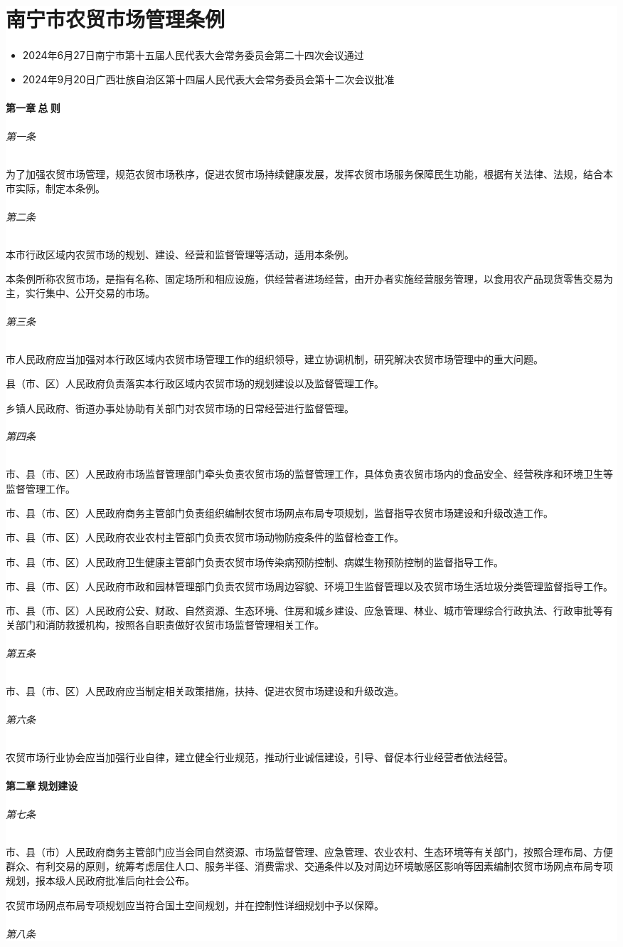 # 南宁市农贸市场管理条例

- 2024年6月27日南宁市第十五届人民代表大会常务委员会第二十四次会议通过

- 2024年9月20日广西壮族自治区第十四届人民代表大会常务委员会第十二次会议批准



#### 第一章 总 则

###### 第一条

为了加强农贸市场管理，规范农贸市场秩序，促进农贸市场持续健康发展，发挥农贸市场服务保障民生功能，根据有关法律、法规，结合本市实际，制定本条例。

###### 第二条

本市行政区域内农贸市场的规划、建设、经营和监督管理等活动，适用本条例。

本条例所称农贸市场，是指有名称、固定场所和相应设施，供经营者进场经营，由开办者实施经营服务管理，以食用农产品现货零售交易为主，实行集中、公开交易的市场。

###### 第三条

市人民政府应当加强对本行政区域内农贸市场管理工作的组织领导，建立协调机制，研究解决农贸市场管理中的重大问题。

县（市、区）人民政府负责落实本行政区域内农贸市场的规划建设以及监督管理工作。

乡镇人民政府、街道办事处协助有关部门对农贸市场的日常经营进行监督管理。

###### 第四条

市、县（市、区）人民政府市场监督管理部门牵头负责农贸市场的监督管理工作，具体负责农贸市场内的食品安全、经营秩序和环境卫生等监督管理工作。

市、县（市、区）人民政府商务主管部门负责组织编制农贸市场网点布局专项规划，监督指导农贸市场建设和升级改造工作。

市、县（市、区）人民政府农业农村主管部门负责农贸市场动物防疫条件的监督检查工作。

市、县（市、区）人民政府卫生健康主管部门负责农贸市场传染病预防控制、病媒生物预防控制的监督指导工作。

市、县（市、区）人民政府市政和园林管理部门负责农贸市场周边容貌、环境卫生监督管理以及农贸市场生活垃圾分类管理监督指导工作。

市、县（市、区）人民政府公安、财政、自然资源、生态环境、住房和城乡建设、应急管理、林业、城市管理综合行政执法、行政审批等有关部门和消防救援机构，按照各自职责做好农贸市场监督管理相关工作。

###### 第五条

市、县（市、区）人民政府应当制定相关政策措施，扶持、促进农贸市场建设和升级改造。

###### 第六条

农贸市场行业协会应当加强行业自律，建立健全行业规范，推动行业诚信建设，引导、督促本行业经营者依法经营。

#### 第二章 规划建设

###### 第七条

市、县（市）人民政府商务主管部门应当会同自然资源、市场监督管理、应急管理、农业农村、生态环境等有关部门，按照合理布局、方便群众、有利交易的原则，统筹考虑居住人口、服务半径、消费需求、交通条件以及对周边环境敏感区影响等因素编制农贸市场网点布局专项规划，报本级人民政府批准后向社会公布。

农贸市场网点布局专项规划应当符合国土空间规划，并在控制性详细规划中予以保障。

###### 第八条
